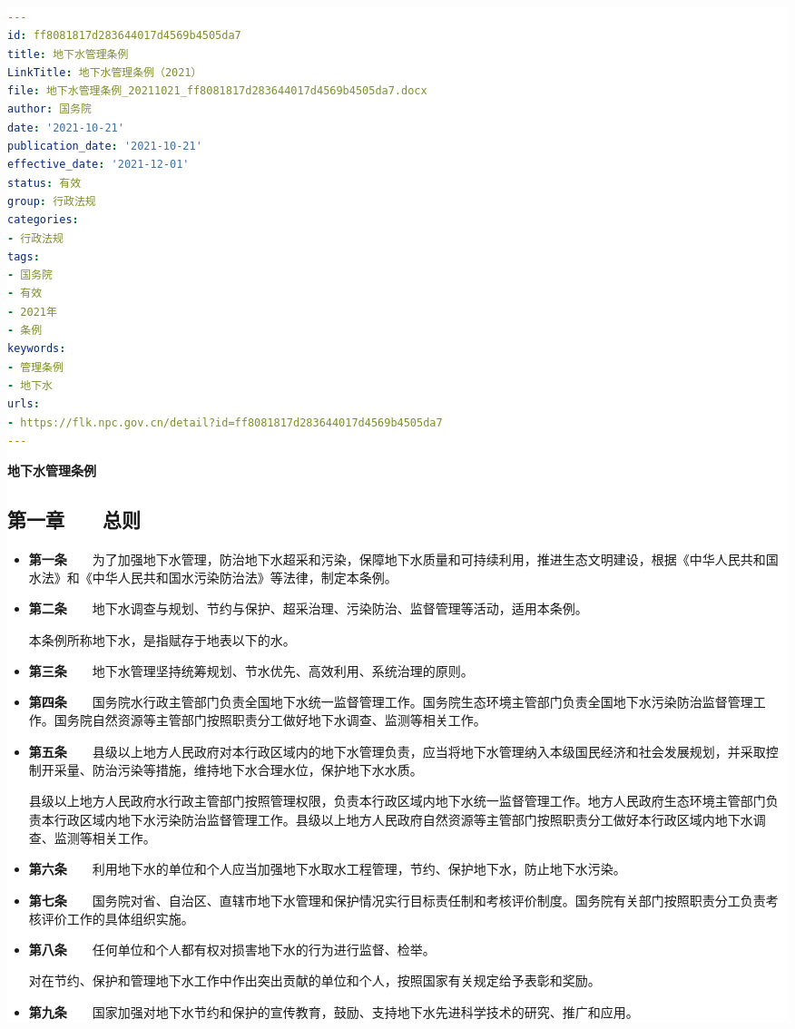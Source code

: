 ```yaml
---
id: ff8081817d283644017d4569b4505da7
title: 地下水管理条例
LinkTitle: 地下水管理条例（2021）
file: 地下水管理条例_20211021_ff8081817d283644017d4569b4505da7.docx
author: 国务院
date: '2021-10-21'
publication_date: '2021-10-21'
effective_date: '2021-12-01'
status: 有效
group: 行政法规
categories:
- 行政法规
tags:
- 国务院
- 有效
- 2021年
- 条例
keywords:
- 管理条例
- 地下水
urls:
- https://flk.npc.gov.cn/detail?id=ff8081817d283644017d4569b4505da7
---
```


**地下水管理条例**

## 第一章　　总则

- **第一条**　　为了加强地下水管理，防治地下水超采和污染，保障地下水质量和可持续利用，推进生态文明建设，根据《中华人民共和国水法》和《中华人民共和国水污染防治法》等法律，制定本条例。

- **第二条**　　地下水调查与规划、节约与保护、超采治理、污染防治、监督管理等活动，适用本条例。

  本条例所称地下水，是指赋存于地表以下的水。

- **第三条**　　地下水管理坚持统筹规划、节水优先、高效利用、系统治理的原则。

- **第四条**　　国务院水行政主管部门负责全国地下水统一监督管理工作。国务院生态环境主管部门负责全国地下水污染防治监督管理工作。国务院自然资源等主管部门按照职责分工做好地下水调查、监测等相关工作。

- **第五条**　　县级以上地方人民政府对本行政区域内的地下水管理负责，应当将地下水管理纳入本级国民经济和社会发展规划，并采取控制开采量、防治污染等措施，维持地下水合理水位，保护地下水水质。

  县级以上地方人民政府水行政主管部门按照管理权限，负责本行政区域内地下水统一监督管理工作。地方人民政府生态环境主管部门负责本行政区域内地下水污染防治监督管理工作。县级以上地方人民政府自然资源等主管部门按照职责分工做好本行政区域内地下水调查、监测等相关工作。

- **第六条**　　利用地下水的单位和个人应当加强地下水取水工程管理，节约、保护地下水，防止地下水污染。

- **第七条**　　国务院对省、自治区、直辖市地下水管理和保护情况实行目标责任制和考核评价制度。国务院有关部门按照职责分工负责考核评价工作的具体组织实施。

- **第八条**　　任何单位和个人都有权对损害地下水的行为进行监督、检举。

  对在节约、保护和管理地下水工作中作出突出贡献的单位和个人，按照国家有关规定给予表彰和奖励。

- **第九条**　　国家加强对地下水节约和保护的宣传教育，鼓励、支持地下水先进科学技术的研究、推广和应用。
